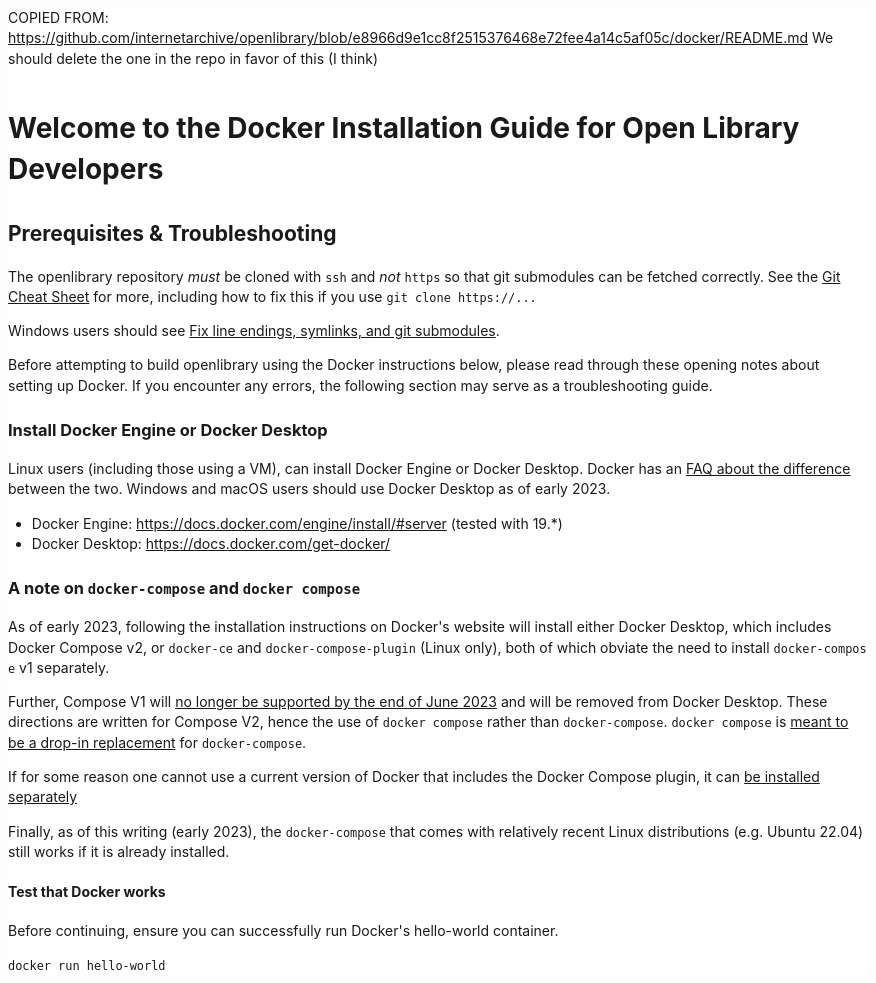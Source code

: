 COPIED FROM: https://github.com/internetarchive/openlibrary/blob/e8966d9e1cc8f2515376468e72fee4a14c5af05c/docker/README.md
We should delete the one in the repo in favor of this (I think)

# Welcome to the Docker Installation Guide for Open Library Developers

## Prerequisites & Troubleshooting

The openlibrary repository _must_ be cloned with `ssh` and *not* `https` so that git submodules can be fetched correctly. See the [Git Cheat Sheet](https://github.com/internetarchive/openlibrary/wiki/Git-Cheat-Sheet) for more, including how to fix this if you use `git clone https://...`

Windows users should see [Fix line endings, symlinks, and git submodules](https://github.com/internetarchive/openlibrary/wiki/Git-Cheat-Sheet#fix-line-endings-symlinks-and-git-submodules-only-for-windows-users-not-using-a-linux-vm).

Before attempting to build openlibrary using the Docker instructions below, please read through these opening notes about setting up Docker. If you encounter any errors, the following section may serve as a troubleshooting guide.

### Install Docker Engine or Docker Desktop
Linux users (including those using a VM), can install Docker Engine or Docker Desktop. Docker has an [FAQ about the difference](https://docs.docker.com/desktop/faqs/linuxfaqs/) between the two. Windows and macOS users should use Docker Desktop as of early 2023.

- Docker Engine: https://docs.docker.com/engine/install/#server (tested with 19.*)
- Docker Desktop: https://docs.docker.com/get-docker/

### A note on `docker-compose` and `docker compose`

As of early 2023, following the installation instructions on Docker's website will install either Docker Desktop, which includes Docker Compose v2, or `docker-ce` and `docker-compose-plugin` (Linux only), both of which obviate the need to install `docker-compose` v1 separately.

Further, Compose V1 will [no longer be supported by the end of June 2023](https://docs.docker.com/compose/compose-v2/) and will be removed from Docker Desktop. These directions are written for Compose V2, hence the use of `docker compose` rather than `docker-compose`. `docker compose` is [meant to be a drop-in replacement](https://docs.docker.com/compose/compose-v2/#differences-between-compose-v1-and-compose-v2) for `docker-compose`.

If for some reason one cannot use a current version of Docker that includes the Docker Compose plugin, it can [be installed separately](https://docs.docker.com/compose/install/)

Finally, as of this writing (early 2023), the `docker-compose` that comes with relatively recent Linux distributions (e.g. Ubuntu 22.04) still works if it is already installed.

#### Test that Docker works
Before continuing, ensure you can successfully run Docker's hello-world container.

```
docker run hello-world
```
